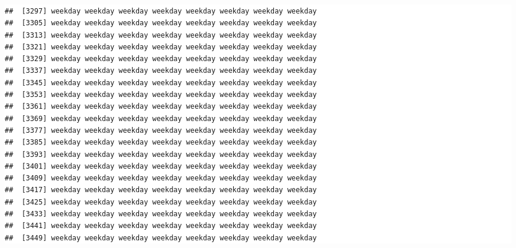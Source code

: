     ##  [3297] weekday weekday weekday weekday weekday weekday weekday weekday
    ##  [3305] weekday weekday weekday weekday weekday weekday weekday weekday
    ##  [3313] weekday weekday weekday weekday weekday weekday weekday weekday
    ##  [3321] weekday weekday weekday weekday weekday weekday weekday weekday
    ##  [3329] weekday weekday weekday weekday weekday weekday weekday weekday
    ##  [3337] weekday weekday weekday weekday weekday weekday weekday weekday
    ##  [3345] weekday weekday weekday weekday weekday weekday weekday weekday
    ##  [3353] weekday weekday weekday weekday weekday weekday weekday weekday
    ##  [3361] weekday weekday weekday weekday weekday weekday weekday weekday
    ##  [3369] weekday weekday weekday weekday weekday weekday weekday weekday
    ##  [3377] weekday weekday weekday weekday weekday weekday weekday weekday
    ##  [3385] weekday weekday weekday weekday weekday weekday weekday weekday
    ##  [3393] weekday weekday weekday weekday weekday weekday weekday weekday
    ##  [3401] weekday weekday weekday weekday weekday weekday weekday weekday
    ##  [3409] weekday weekday weekday weekday weekday weekday weekday weekday
    ##  [3417] weekday weekday weekday weekday weekday weekday weekday weekday
    ##  [3425] weekday weekday weekday weekday weekday weekday weekday weekday
    ##  [3433] weekday weekday weekday weekday weekday weekday weekday weekday
    ##  [3441] weekday weekday weekday weekday weekday weekday weekday weekday
    ##  [3449] weekday weekday weekday weekday weekday weekday weekday weekday